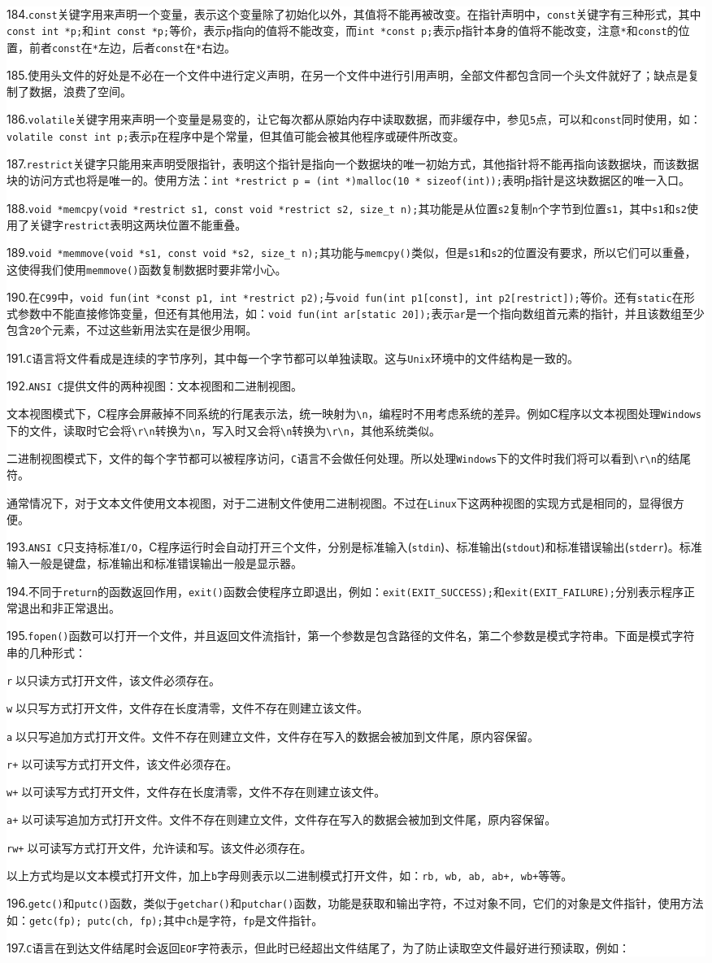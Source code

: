 184.`const`关键字用来声明一个变量，表示这个变量除了初始化以外，其值将不能再被改变。在指针声明中，`const`关键字有三种形式，其中`const int *p;`和`int const *p;`等价，表示`p`指向的值将不能改变，而`int *const p;`表示`p`指针本身的值将不能改变，注意`*`和`const`的位置，前者`const`在`*`左边，后者`const`在`*`右边。

185.使用头文件的好处是不必在一个文件中进行定义声明，在另一个文件中进行引用声明，全部文件都包含同一个头文件就好了；缺点是复制了数据，浪费了空间。

186.`volatile`关键字用来声明一个变量是易变的，让它每次都从原始内存中读取数据，而非缓存中，参见`5`点，可以和`const`同时使用，如：`volatile const int p;`表示`p`在程序中是个常量，但其值可能会被其他程序或硬件所改变。

187.`restrict`关键字只能用来声明受限指针，表明这个指针是指向一个数据块的唯一初始方式，其他指针将不能再指向该数据块，而该数据块的访问方式也将是唯一的。使用方法：`int *restrict p = (int *)malloc(10 * sizeof(int));`表明`p`指针是这块数据区的唯一入口。

188.`void *memcpy(void *restrict s1, const void *restrict s2, size_t n);`其功能是从位置`s2`复制`n`个字节到位置`s1`，其中`s1`和`s2`使用了关键字`restrict`表明这两块位置不能重叠。

189.`void *memmove(void *s1, const void *s2, size_t n);`其功能与`memcpy()`类似，但是`s1`和`s2`的位置没有要求，所以它们可以重叠，这使得我们使用`memmove()`函数复制数据时要非常小心。

190.在`C99`中，`void fun(int *const p1, int *restrict p2);`与`void fun(int p1[const], int p2[restrict]);`等价。还有`static`在形式参数中不能直接修饰变量，但还有其他用法，如：`void fun(int ar[static 20]);`表示`ar`是一个指向数组首元素的指针，并且该数组至少包含`20`个元素，不过这些新用法实在是很少用啊。

191.`C`语言将文件看成是连续的字节序列，其中每一个字节都可以单独读取。这与`Unix`环境中的文件结构是一致的。

192.`ANSI C`提供文件的两种视图：文本视图和二进制视图。

文本视图模式下，C程序会屏蔽掉不同系统的行尾表示法，统一映射为`\n`，编程时不用考虑系统的差异。例如C程序以文本视图处理`Windows`下的文件，读取时它会将`\r\n`转换为`\n`，写入时又会将`\n`转换为`\r\n`，其他系统类似。

二进制视图模式下，文件的每个字节都可以被程序访问，`C`语言不会做任何处理。所以处理`Windows`下的文件时我们将可以看到`\r\n`的结尾符。

通常情况下，对于文本文件使用文本视图，对于二进制文件使用二进制视图。不过在`Linux`下这两种视图的实现方式是相同的，显得很方便。

193.`ANSI C`只支持标准`I/O`，C程序运行时会自动打开三个文件，分别是标准输入(`stdin`)、标准输出(`stdout`)和标准错误输出(`stderr`)。标准输入一般是键盘，标准输出和标准错误输出一般是显示器。

194.不同于`return`的函数返回作用，`exit()`函数会使程序立即退出，例如：`exit(EXIT_SUCCESS);`和`exit(EXIT_FAILURE);`分别表示程序正常退出和非正常退出。

195.`fopen()`函数可以打开一个文件，并且返回文件流指针，第一个参数是包含路径的文件名，第二个参数是模式字符串。下面是模式字符串的几种形式：

`r` 以只读方式打开文件，该文件必须存在。

`w` 以只写方式打开文件，文件存在长度清零，文件不存在则建立该文件。

`a` 以只写追加方式打开文件。文件不存在则建立文件，文件存在写入的数据会被加到文件尾，原内容保留。

`r+` 以可读写方式打开文件，该文件必须存在。

`w+` 以可读写方式打开文件，文件存在长度清零，文件不存在则建立该文件。

`a+` 以可读写追加方式打开文件。文件不存在则建立文件，文件存在写入的数据会被加到文件尾，原内容保留。

`rw+` 以可读写方式打开文件，允许读和写。该文件必须存在。

以上方式均是以文本模式打开文件，加上`b`字母则表示以二进制模式打开文件，如：`rb, wb, ab, ab+, wb+`等等。

196.`getc()`和`putc()`函数，类似于`getchar()`和`putchar()`函数，功能是获取和输出字符，不过对象不同，它们的对象是文件指针，使用方法如：`getc(fp); putc(ch, fp);`其中`ch`是字符，`fp`是文件指针。

197.`C`语言在到达文件结尾时会返回`EOF`字符表示，但此时已经超出文件结尾了，为了防止读取空文件最好进行预读取，例如：
